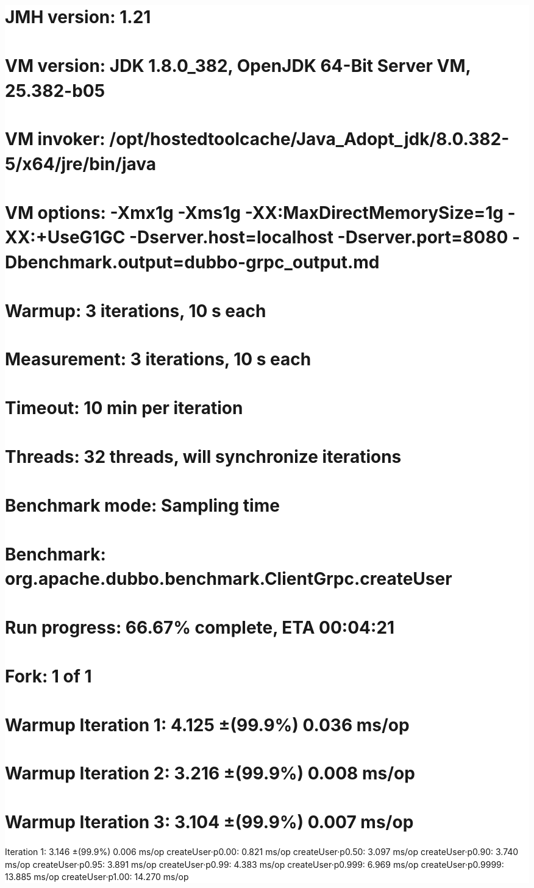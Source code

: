 
# JMH version: 1.21
# VM version: JDK 1.8.0_382, OpenJDK 64-Bit Server VM, 25.382-b05
# VM invoker: /opt/hostedtoolcache/Java_Adopt_jdk/8.0.382-5/x64/jre/bin/java
# VM options: -Xmx1g -Xms1g -XX:MaxDirectMemorySize=1g -XX:+UseG1GC -Dserver.host=localhost -Dserver.port=8080 -Dbenchmark.output=dubbo-grpc_output.md
# Warmup: 3 iterations, 10 s each
# Measurement: 3 iterations, 10 s each
# Timeout: 10 min per iteration
# Threads: 32 threads, will synchronize iterations
# Benchmark mode: Sampling time
# Benchmark: org.apache.dubbo.benchmark.ClientGrpc.createUser

# Run progress: 66.67% complete, ETA 00:04:21
# Fork: 1 of 1
# Warmup Iteration   1: 4.125 ±(99.9%) 0.036 ms/op
# Warmup Iteration   2: 3.216 ±(99.9%) 0.008 ms/op
# Warmup Iteration   3: 3.104 ±(99.9%) 0.007 ms/op
Iteration   1: 3.146 ±(99.9%) 0.006 ms/op
                 createUser·p0.00:   0.821 ms/op
                 createUser·p0.50:   3.097 ms/op
                 createUser·p0.90:   3.740 ms/op
                 createUser·p0.95:   3.891 ms/op
                 createUser·p0.99:   4.383 ms/op
                 createUser·p0.999:  6.969 ms/op
                 createUser·p0.9999: 13.885 ms/op
                 createUser·p1.00:   14.270 ms/op
